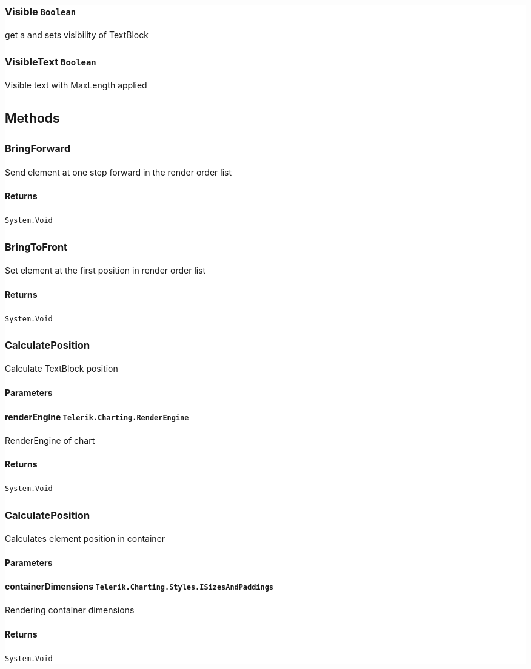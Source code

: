###  Visible `Boolean`

get a and sets visibility of TextBlock

###  VisibleText `Boolean`

Visible text with MaxLength applied

## Methods

###  BringForward

Send element at one step forward in the render order list

#### Returns

`System.Void` 

###  BringToFront

Set element at the first position in render order list

#### Returns

`System.Void` 

###  CalculatePosition

Calculate TextBlock position

#### Parameters

#### renderEngine `Telerik.Charting.RenderEngine`

RenderEngine of chart

#### Returns

`System.Void` 

###  CalculatePosition

Calculates element position in container

#### Parameters

#### containerDimensions `Telerik.Charting.Styles.ISizesAndPaddings`

Rendering container dimensions

#### Returns

`System.Void` 
